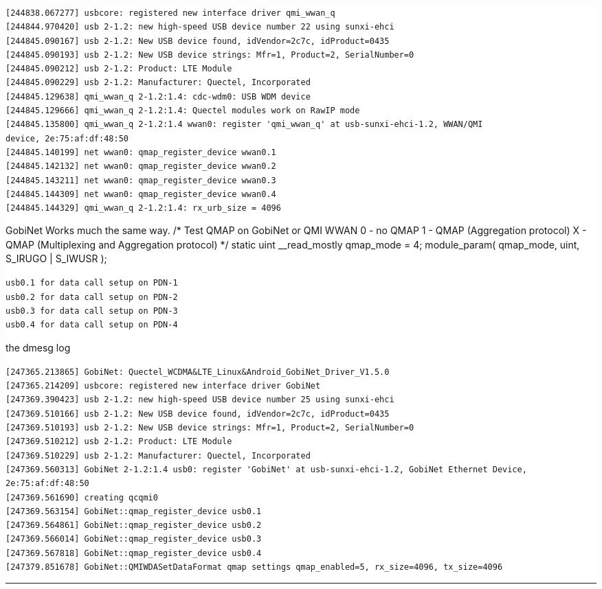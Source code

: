 	[244838.067277] usbcore: registered new interface driver qmi_wwan_q 
	[244844.970420] usb 2-1.2: new high-speed USB device number 22 using sunxi-ehci 
	[244845.090167] usb 2-1.2: New USB device found, idVendor=2c7c, idProduct=0435 
	[244845.090193] usb 2-1.2: New USB device strings: Mfr=1, Product=2, SerialNumber=0 
	[244845.090212] usb 2-1.2: Product: LTE Module 
	[244845.090229] usb 2-1.2: Manufacturer: Quectel, Incorporated 
	[244845.129638] qmi_wwan_q 2-1.2:1.4: cdc-wdm0: USB WDM device 
	[244845.129666] qmi_wwan_q 2-1.2:1.4: Quectel modules work on RawIP mode 
	[244845.135800] qmi_wwan_q 2-1.2:1.4 wwan0: register 'qmi_wwan_q' at usb-sunxi-ehci-1.2, WWAN/QMI 
	device, 2e:75:af:df:48:50 
	[244845.140199] net wwan0: qmap_register_device wwan0.1 
	[244845.142132] net wwan0: qmap_register_device wwan0.2 
	[244845.143211] net wwan0: qmap_register_device wwan0.3 
	[244845.144309] net wwan0: qmap_register_device wwan0.4 
	[244845.144329] qmi_wwan_q 2-1.2:1.4: rx_urb_size = 4096 


GobiNet Works much the same way.
	/*
	Test QMAP on GobiNet or QMI WWAN 
    0 - no QMAP 
    1 - QMAP (Aggregation protocol) 
    X - QMAP (Multiplexing and Aggregation protocol) 
	*/ 
	static uint __read_mostly qmap_mode = 4; 
	module_param( qmap_mode, uint, S_IRUGO | S_IWUSR );



	usb0.1 for data call setup on PDN-1 
	usb0.2 for data call setup on PDN-2 
	usb0.3 for data call setup on PDN-3 
	usb0.4 for data call setup on PDN-4 

the dmesg log

	[247365.213865] GobiNet: Quectel_WCDMA&LTE_Linux&Android_GobiNet_Driver_V1.5.0 
	[247365.214209] usbcore: registered new interface driver GobiNet 
	[247369.390423] usb 2-1.2: new high-speed USB device number 25 using sunxi-ehci 
	[247369.510166] usb 2-1.2: New USB device found, idVendor=2c7c, idProduct=0435 
	[247369.510193] usb 2-1.2: New USB device strings: Mfr=1, Product=2, SerialNumber=0 
	[247369.510212] usb 2-1.2: Product: LTE Module 
	[247369.510229] usb 2-1.2: Manufacturer: Quectel, Incorporated 
	[247369.560313] GobiNet 2-1.2:1.4 usb0: register 'GobiNet' at usb-sunxi-ehci-1.2, GobiNet Ethernet Device, 
	2e:75:af:df:48:50 
	[247369.561690] creating qcqmi0 
	[247369.563154] GobiNet::qmap_register_device usb0.1 
	[247369.564861] GobiNet::qmap_register_device usb0.2 
	[247369.566014] GobiNet::qmap_register_device usb0.3 
	[247369.567818] GobiNet::qmap_register_device usb0.4 
	[247379.851678] GobiNet::QMIWDASetDataFormat qmap settings qmap_enabled=5, rx_size=4096, tx_size=4096

----------
